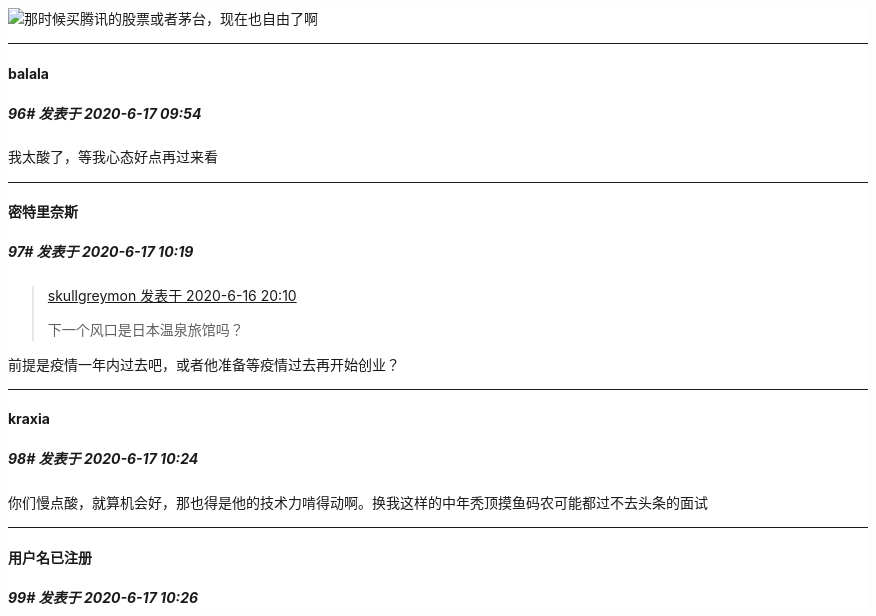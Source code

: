 

<img src="https://static.saraba1st.com/image/smiley/face2017/037.png" referrerpolicy="no-referrer">那时候买腾讯的股票或者茅台，现在也自由了啊







-----

####  balala  
##### 96#       发表于 2020-6-17 09:54




我太酸了，等我心态好点再过来看







-----

####  密特里奈斯  
##### 97#       发表于 2020-6-17 10:19



<blockquote><a href="httphttps://bbs.saraba1st.com/2b/forum.php?mod=redirect&amp;goto=findpost&amp;pid=47830159&amp;ptid=1942139" target="_blank">skullgreymon 发表于 2020-6-16 20:10</a>

下一个风口是日本温泉旅馆吗？</blockquote>
前提是疫情一年内过去吧，或者他准备等疫情过去再开始创业？







-----

####  kraxia  
##### 98#       发表于 2020-6-17 10:24




你们慢点酸，就算机会好，那也得是他的技术力啃得动啊。换我这样的中年秃顶摸鱼码农可能都过不去头条的面试







-----

####  用户名已注册  
##### 99#       发表于 2020-6-17 10:26




